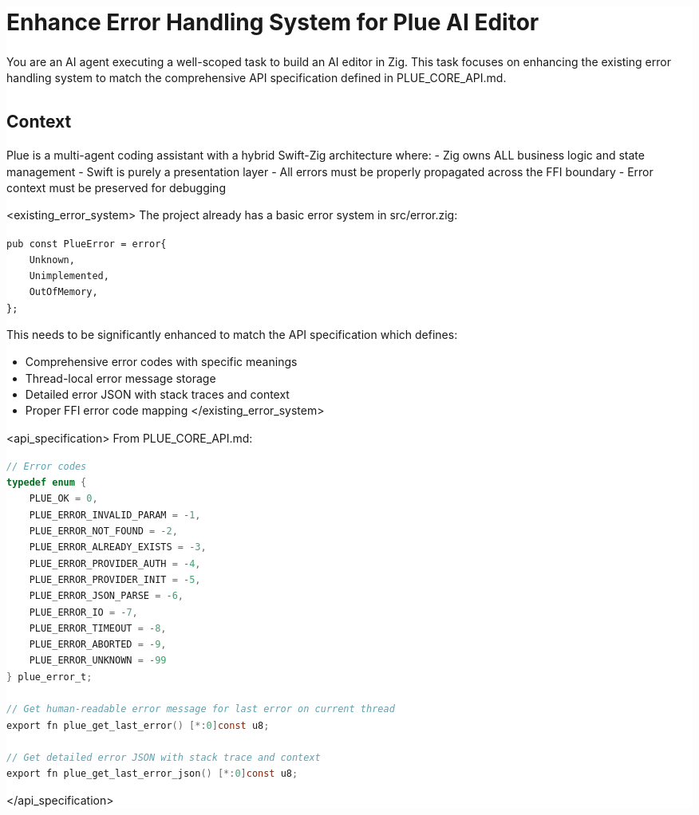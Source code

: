 # Enhance Error Handling System for Plue AI Editor

You are an AI agent executing a well-scoped task to build an AI editor in Zig. This task focuses on enhancing the existing error handling system to match the comprehensive API specification defined in PLUE_CORE_API.md.

## Context

<context>
<project_overview>
Plue is a multi-agent coding assistant with a hybrid Swift-Zig architecture where:
- Zig owns ALL business logic and state management
- Swift is purely a presentation layer
- All errors must be properly propagated across the FFI boundary
- Error context must be preserved for debugging
</project_overview>

<existing_error_system>
The project already has a basic error system in src/error.zig:
```zig
pub const PlueError = error{
    Unknown,
    Unimplemented,
    OutOfMemory,
};
```

This needs to be significantly enhanced to match the API specification which defines:
- Comprehensive error codes with specific meanings
- Thread-local error message storage
- Detailed error JSON with stack traces and context
- Proper FFI error code mapping
</existing_error_system>

<api_specification>
From PLUE_CORE_API.md:
```c
// Error codes
typedef enum {
    PLUE_OK = 0,
    PLUE_ERROR_INVALID_PARAM = -1,
    PLUE_ERROR_NOT_FOUND = -2,
    PLUE_ERROR_ALREADY_EXISTS = -3,
    PLUE_ERROR_PROVIDER_AUTH = -4,
    PLUE_ERROR_PROVIDER_INIT = -5,
    PLUE_ERROR_JSON_PARSE = -6,
    PLUE_ERROR_IO = -7,
    PLUE_ERROR_TIMEOUT = -8,
    PLUE_ERROR_ABORTED = -9,
    PLUE_ERROR_UNKNOWN = -99
} plue_error_t;

// Get human-readable error message for last error on current thread
export fn plue_get_last_error() [*:0]const u8;

// Get detailed error JSON with stack trace and context
export fn plue_get_last_error_json() [*:0]const u8;
```
</api_specification>
